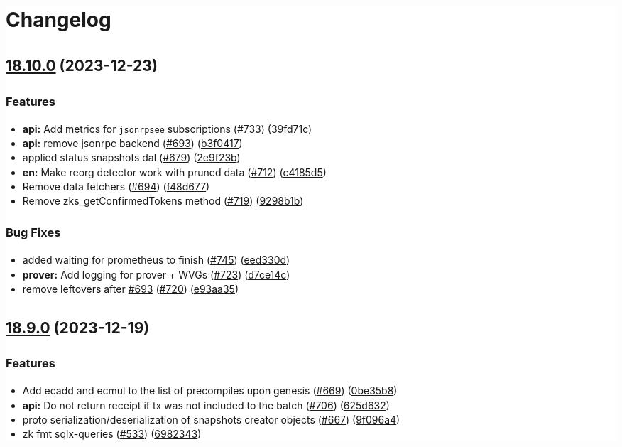 # Changelog

## [18.10.0](https://github.com/matter-labs/zksync-era/compare/core-v18.9.0...core-v18.10.0) (2023-12-23)


### Features

* **api:** Add metrics for `jsonrpsee` subscriptions ([#733](https://github.com/matter-labs/zksync-era/issues/733)) ([39fd71c](https://github.com/matter-labs/zksync-era/commit/39fd71cc2a0ffda45933fc99c4dac6d9beb92ad0))
* **api:** remove jsonrpc backend ([#693](https://github.com/matter-labs/zksync-era/issues/693)) ([b3f0417](https://github.com/matter-labs/zksync-era/commit/b3f0417fd4512f98d7e579eb5b3b03c7f4b92e18))
* applied status snapshots dal ([#679](https://github.com/matter-labs/zksync-era/issues/679)) ([2e9f23b](https://github.com/matter-labs/zksync-era/commit/2e9f23b46c31a9538d4a55bed75c5df3ed8e8f63))
* **en:** Make reorg detector work with pruned data ([#712](https://github.com/matter-labs/zksync-era/issues/712)) ([c4185d5](https://github.com/matter-labs/zksync-era/commit/c4185d5b6526cc9ec42e6941d76453cb693988bd))
* Remove data fetchers ([#694](https://github.com/matter-labs/zksync-era/issues/694)) ([f48d677](https://github.com/matter-labs/zksync-era/commit/f48d6773e1e30fede44075f8862c68e7a8173cbb))
* Remove zks_getConfirmedTokens method ([#719](https://github.com/matter-labs/zksync-era/issues/719)) ([9298b1b](https://github.com/matter-labs/zksync-era/commit/9298b1b916ad5f81160c66c061370f804d129d97))


### Bug Fixes

* added waiting for prometheus to finish ([#745](https://github.com/matter-labs/zksync-era/issues/745)) ([eed330d](https://github.com/matter-labs/zksync-era/commit/eed330dd2e47114d9d0ea29c074259a0bc016f78))
* **prover:** Add logging for prover + WVGs ([#723](https://github.com/matter-labs/zksync-era/issues/723)) ([d7ce14c](https://github.com/matter-labs/zksync-era/commit/d7ce14c5d0434326a1ebf406d77c20676ae526ae))
* remove leftovers after [#693](https://github.com/matter-labs/zksync-era/issues/693) ([#720](https://github.com/matter-labs/zksync-era/issues/720)) ([e93aa35](https://github.com/matter-labs/zksync-era/commit/e93aa358c43e60d5640224e5422a40d91cd4b9a0))

## [18.9.0](https://github.com/matter-labs/zksync-era/compare/core-v18.8.0...core-v18.9.0) (2023-12-19)


### Features

* Add ecadd and ecmul to the list of precompiles upon genesis ([#669](https://github.com/matter-labs/zksync-era/issues/669)) ([0be35b8](https://github.com/matter-labs/zksync-era/commit/0be35b82fc63e88b6d709b644e437194f7559483))
* **api:** Do not return receipt if tx was not included to the batch ([#706](https://github.com/matter-labs/zksync-era/issues/706)) ([625d632](https://github.com/matter-labs/zksync-era/commit/625d632934ac63ad7479de50d65f83e6f144c7dd))
* proto serialization/deserialization of snapshots creator objects ([#667](https://github.com/matter-labs/zksync-era/issues/667)) ([9f096a4](https://github.com/matter-labs/zksync-era/commit/9f096a4dd362fbd74a35fa1e9af4f111f69f4317))
* zk fmt sqlx-queries ([#533](https://github.com/matter-labs/zksync-era/issues/533)) ([6982343](https://github.com/matter-labs/zksync-era/commit/69823439675411b3239ef0a24c6bfe4d3610161b))
